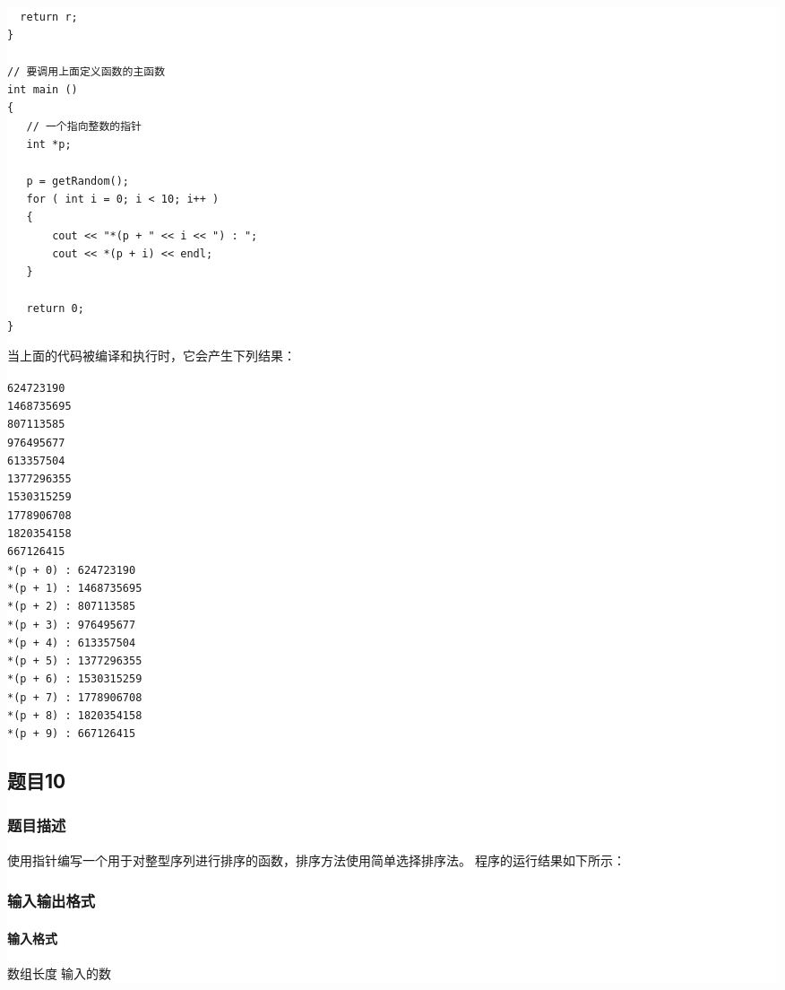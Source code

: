	  return r;
	}
	 
	// 要调用上面定义函数的主函数
	int main ()
	{
	   // 一个指向整数的指针
	   int *p;
	 
	   p = getRandom();
	   for ( int i = 0; i < 10; i++ )
	   {
	       cout << "*(p + " << i << ") : ";
	       cout << *(p + i) << endl;
	   }
	 
	   return 0;
	}

当上面的代码被编译和执行时，它会产生下列结果：

	624723190
	1468735695
	807113585
	976495677
	613357504
	1377296355
	1530315259
	1778906708
	1820354158
	667126415
	*(p + 0) : 624723190
	*(p + 1) : 1468735695
	*(p + 2) : 807113585
	*(p + 3) : 976495677
	*(p + 4) : 613357504
	*(p + 5) : 1377296355
	*(p + 6) : 1530315259
	*(p + 7) : 1778906708
	*(p + 8) : 1820354158
	*(p + 9) : 667126415
	

## 题目10 
### 题目描述
使用指针编写一个用于对整型序列进行排序的函数，排序方法使用简单选择排序法。 程序的运行结果如下所示：

### 输入输出格式
#### 输入格式
数组长度 
输入的数
